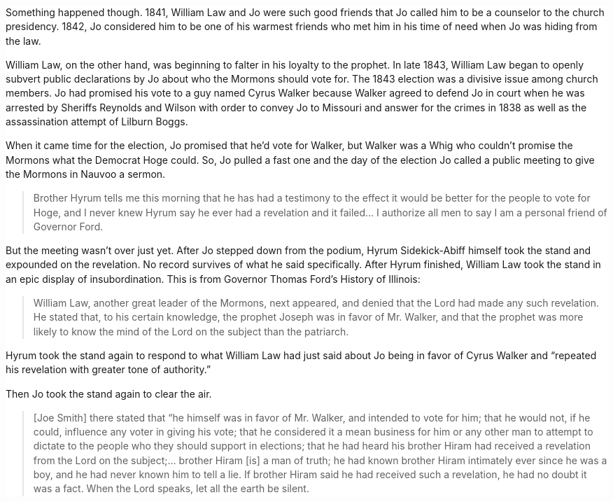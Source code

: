 Something happened though. 1841, William Law and Jo were such good
friends that Jo called him to be a counselor to the church presidency.
1842, Jo considered him to be one of his warmest friends who met him in
his time of need when Jo was hiding from the law.

William Law, on the other hand, was beginning to falter in his loyalty
to the prophet. In late 1843, William Law began to openly subvert public
declarations by Jo about who the Mormons should vote for. The 1843
election was a divisive issue among church members. Jo had promised his
vote to a guy named Cyrus Walker because Walker agreed to defend Jo in
court when he was arrested by Sheriffs Reynolds and Wilson with order to
convey Jo to Missouri and answer for the crimes in 1838 as well as the
assassination attempt of Lilburn Boggs.

When it came time for the election, Jo promised that he’d vote for
Walker, but Walker was a Whig who couldn’t promise the Mormons what the
Democrat Hoge could. So, Jo pulled a fast one and the day of the
election Jo called a public meeting to give the Mormons in Nauvoo a
sermon.

> Brother Hyrum tells me this morning that he has had a testimony to the
> effect it would be better for the people to vote for Hoge, and I never
> knew Hyrum say he ever had a revelation and it failed… I authorize all
> men to say I am a personal friend of Governor Ford.

But the meeting wasn’t over just yet. After Jo stepped down from the
podium, Hyrum Sidekick-Abiff himself took the stand and expounded on the
revelation. No record survives of what he said specifically. After Hyrum
finished, William Law took the stand in an epic display of
insubordination. This is from Governor Thomas Ford’s History of
Illinois:

> William Law, another great leader of the Mormons, next appeared, and
> denied that the Lord had made any such revelation. He stated that, to
> his certain knowledge, the prophet Joseph was in favor of Mr. Walker,
> and that the prophet was more likely to know the mind of the Lord on
> the subject than the patriarch.

Hyrum took the stand again to respond to what William Law had just said
about Jo being in favor of Cyrus Walker and “repeated his revelation
with greater tone of authority.”

Then Jo took the stand again to clear the air.

> \[Joe Smith\] there stated that “he himself was in favor of Mr.
> Walker, and intended to vote for him; that he would not, if he could,
> influence any voter in giving his vote; that he considered it a mean
> business for him or any other man to attempt to dictate to the people
> who they should support in elections; that he had heard his brother
> Hiram had received a revelation from the Lord on the subject;… brother
> Hiram \[is\] a man of truth; he had known brother Hiram intimately
> ever since he was a boy, and he had never known him to tell a lie. If
> brother Hiram said he had received such a revelation, he had no doubt
> it was a fact. When the Lord speaks, let all the earth be silent.
